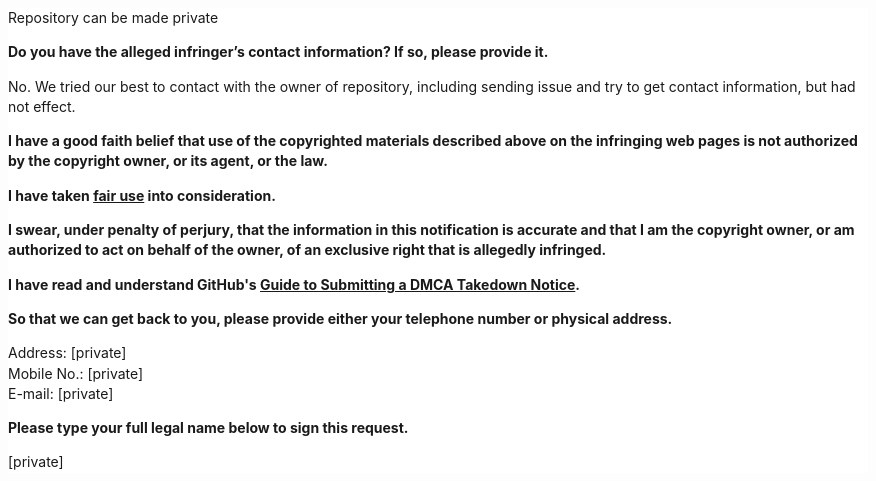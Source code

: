 Repository can be made private

**Do you have the alleged infringer’s contact information? If so, please provide it.**

No. We tried our best to contact with the owner of repository, including sending issue and try to get contact information, but had not effect.

**I have a good faith belief that use of the copyrighted materials described above on the infringing web pages is not authorized by the copyright owner, or its agent, or the law.**

**I have taken <a href="https://www.lumendatabase.org/topics/22">fair use</a> into consideration.**

**I swear, under penalty of perjury, that the information in this notification is accurate and that I am the copyright owner, or am authorized to act on behalf of the owner, of an exclusive right that is allegedly infringed.**

**I have read and understand GitHub's <a href="https://docs.github.com/articles/guide-to-submitting-a-dmca-takedown-notice/">Guide to Submitting a DMCA Takedown Notice</a>.**

**So that we can get back to you, please provide either your telephone number or physical address.**

Address: [private]  
Mobile No.: [private]  
E-mail: [private]  

**Please type your full legal name below to sign this request.**

[private]  
